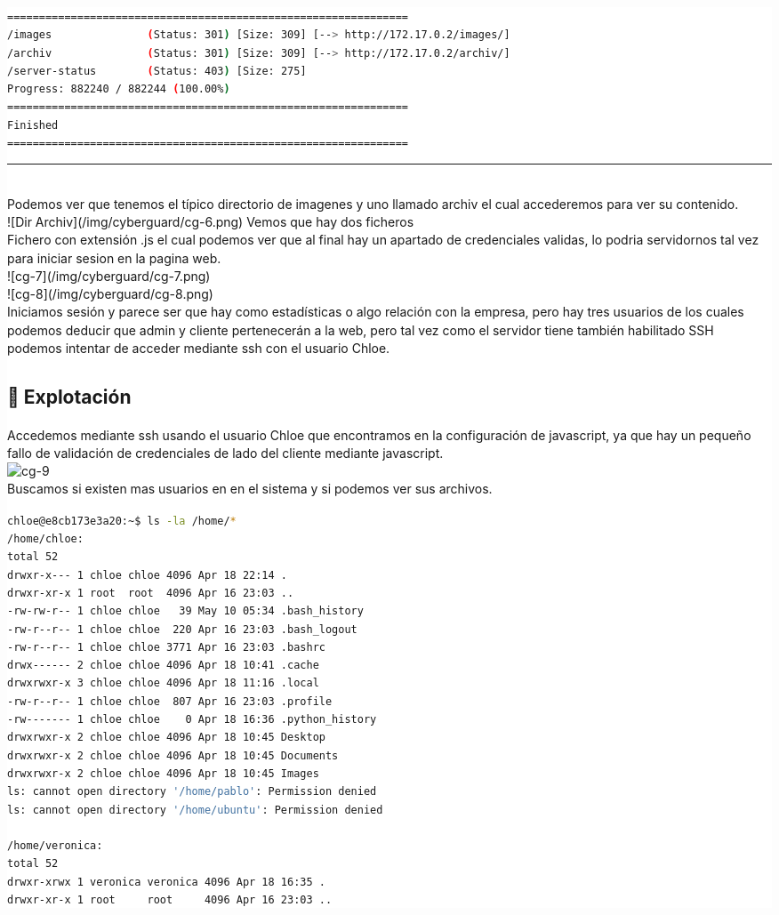 ```bash
===============================================================
/images               (Status: 301) [Size: 309] [--> http://172.17.0.2/images/]
/archiv               (Status: 301) [Size: 309] [--> http://172.17.0.2/archiv/]
/server-status        (Status: 403) [Size: 275]
Progress: 882240 / 882244 (100.00%)
===============================================================
Finished
===============================================================
```
---
<br>
Podemos ver que tenemos el típico directorio de imagenes y uno llamado archiv el cual accederemos para ver su contenido.
<br>
![Dir Archiv](/img/cyberguard/cg-6.png)
Vemos que hay dos ficheros 
<br>
Fichero con extensión .js el cual podemos ver que al final hay un apartado de credenciales validas, lo podria servidornos tal vez para iniciar sesion en la pagina web.
<br>
![cg-7](/img/cyberguard/cg-7.png)
<br>
![cg-8](/img/cyberguard/cg-8.png)
<br>
Iniciamos sesión y parece ser que hay como estadísticas o algo relación con la empresa, pero hay tres usuarios de los cuales podemos deducir que admin y cliente pertenecerán a la web, pero tal vez como el servidor tiene también habilitado SSH podemos intentar de acceder mediante ssh con el usuario Chloe.

## 🚀 Explotación

Accedemos mediante ssh usando el usuario Chloe que encontramos en la configuración de javascript, ya que hay un pequeño fallo de validación de credenciales de lado del cliente mediante javascript.
<br>
![cg-9](/img/cyberguard/cg-9.png)
<br>
Buscamos si existen mas usuarios en en el sistema y si podemos ver sus archivos.

```bash
chloe@e8cb173e3a20:~$ ls -la /home/*
/home/chloe:
total 52
drwxr-x--- 1 chloe chloe 4096 Apr 18 22:14 .
drwxr-xr-x 1 root  root  4096 Apr 16 23:03 ..
-rw-rw-r-- 1 chloe chloe   39 May 10 05:34 .bash_history
-rw-r--r-- 1 chloe chloe  220 Apr 16 23:03 .bash_logout
-rw-r--r-- 1 chloe chloe 3771 Apr 16 23:03 .bashrc
drwx------ 2 chloe chloe 4096 Apr 18 10:41 .cache
drwxrwxr-x 3 chloe chloe 4096 Apr 18 11:16 .local
-rw-r--r-- 1 chloe chloe  807 Apr 16 23:03 .profile
-rw------- 1 chloe chloe    0 Apr 18 16:36 .python_history
drwxrwxr-x 2 chloe chloe 4096 Apr 18 10:45 Desktop
drwxrwxr-x 2 chloe chloe 4096 Apr 18 10:45 Documents
drwxrwxr-x 2 chloe chloe 4096 Apr 18 10:45 Images
ls: cannot open directory '/home/pablo': Permission denied
ls: cannot open directory '/home/ubuntu': Permission denied

/home/veronica:
total 52
drwxr-xrwx 1 veronica veronica 4096 Apr 18 16:35 .
drwxr-xr-x 1 root     root     4096 Apr 16 23:03 ..
```